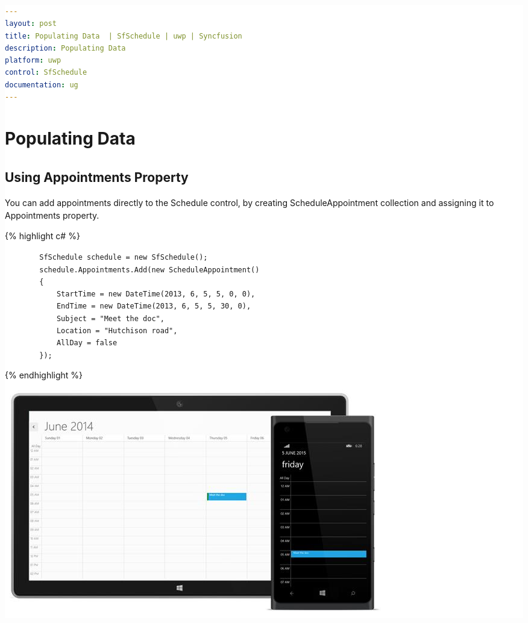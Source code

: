 ```yaml
---
layout: post
title: Populating Data  | SfSchedule | uwp | Syncfusion
description: Populating Data
platform: uwp
control: SfSchedule
documentation: ug
---
```


# Populating Data 

## Using Appointments Property

You can add appointments directly to the Schedule control, by creating ScheduleAppointment collection and assigning it to Appointments property. 

{% highlight c# %}

            SfSchedule schedule = new SfSchedule();
            schedule.Appointments.Add(new ScheduleAppointment()
            {
                StartTime = new DateTime(2013, 6, 5, 5, 0, 0),
                EndTime = new DateTime(2013, 6, 5, 5, 30, 0),
                Subject = "Meet the doc",
                Location = "Hutchison road",
                AllDay = false
            });

{% endhighlight %}

![](Populating-Data_images/Populating-Data_img1.jpeg)
